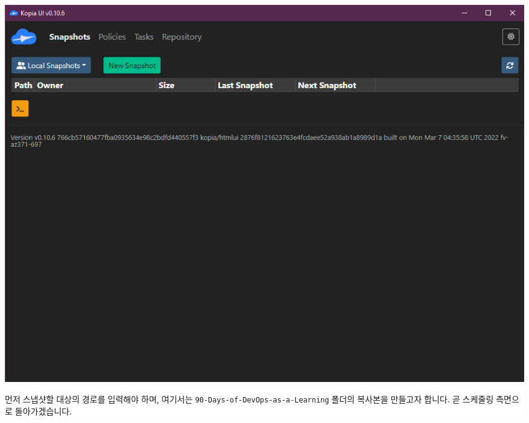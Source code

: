 ![](/2022/Days/Images/Day86_Data9.png)

먼저 스냅샷할 대상의 경로를 입력해야 하며, 여기서는 `90-Days-of-DevOps-as-a-Learning` 폴더의 복사본을 만들고자 합니다. 곧 스케줄링 측면으로 돌아가겠습니다.
